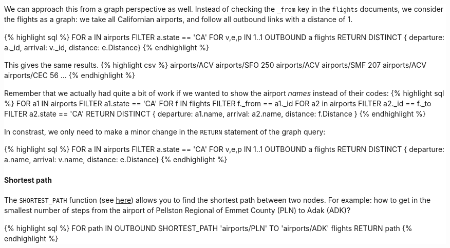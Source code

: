 We can approach this from a graph perspective as well. Instead of checking the `_from` key in the `flights` documents, we consider the flights as a graph: we take all Californian airports, and follow all outbound links with a distance of 1.

{% highlight sql %}
FOR a IN airports
  FILTER a.state == 'CA'
  FOR v,e,p IN 1..1 OUTBOUND a flights
    RETURN DISTINCT { departure: a._id, arrival: v._id, distance: e.Distance}
{% endhighlight %}

This gives the same results.
{% highlight csv %}
airports/ACV  airports/SFO  250
airports/ACV  airports/SMF  207
airports/ACV  airports/CEC  56
...
{% endhighlight %}

Remember that we actually had quite a bit of work if we wanted to show the airport _names_ instead of their codes:
{% highlight sql %}
FOR a1 IN airports
  FILTER a1.state == 'CA'
  FOR f IN flights
    FILTER f._from == a1._id
    FOR a2 in airports
      FILTER a2._id == f._to
      FILTER a2.state == 'CA'
      RETURN DISTINCT {
        departure: a1.name,
        arrival: a2.name,
        distance: f.Distance }
{% endhighlight %}

In constrast, we only need to make a minor change in the `RETURN` statement of the graph query:

{% highlight sql %}
FOR a IN airports
  FILTER a.state == 'CA'
  FOR v,e,p IN 1..1 OUTBOUND a flights
    RETURN DISTINCT { departure: a.name, arrival: v.name, distance: e.Distance}
{% endhighlight %}

#### Shortest path
The `SHORTEST_PATH` function (see [here](https://www.arangodb.com/docs/stable/aql/graphs-kshortest-paths.html)) allows you to find the shortest path between two nodes. For example: how to get in the smallest number of steps from the airport of Pellston Regional of Emmet County (PLN) to Adak (ADK)?

{% highlight sql %}
FOR path IN OUTBOUND SHORTEST_PATH 'airports/PLN' TO 'airports/ADK' flights
RETURN path
{% endhighlight %}

